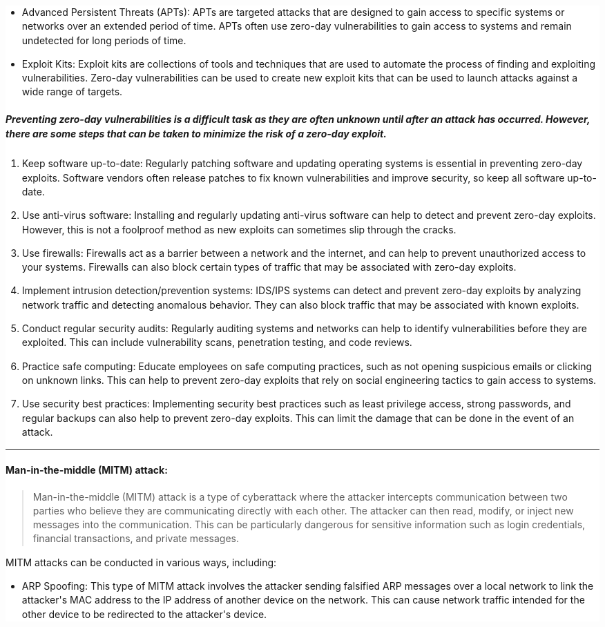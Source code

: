 * Advanced Persistent Threats (APTs): APTs are targeted attacks that are designed to gain access to specific systems or networks over an extended period of time. APTs often use zero-day vulnerabilities to gain access to systems and remain undetected for long periods of time.

* Exploit Kits: Exploit kits are collections of tools and techniques that are used to automate the process of finding and exploiting vulnerabilities. Zero-day vulnerabilities can be used to create new exploit kits that can be used to launch attacks against a wide range of targets.

##### Preventing zero-day vulnerabilities is a difficult task as they are often unknown until after an attack has occurred. However, there are some steps that can be taken to minimize the risk of a zero-day exploit.

1. Keep software up-to-date: Regularly patching software and updating operating systems is essential in preventing zero-day exploits. Software vendors often release patches to fix known vulnerabilities and improve security, so keep all software up-to-date.

2. Use anti-virus software: Installing and regularly updating anti-virus software can help to detect and prevent zero-day exploits. However, this is not a foolproof method as new exploits can sometimes slip through the cracks.

3. Use firewalls: Firewalls act as a barrier between a network and the internet, and can help to prevent unauthorized access to your systems. Firewalls can also block certain types of traffic that may be associated with zero-day exploits.

4. Implement intrusion detection/prevention systems: IDS/IPS systems can detect and prevent zero-day exploits by analyzing network traffic and detecting anomalous behavior. They can also block traffic that may be associated with known exploits.

5. Conduct regular security audits: Regularly auditing systems and networks can help to identify vulnerabilities before they are exploited. This can include vulnerability scans, penetration testing, and code reviews.

6. Practice safe computing: Educate employees on safe computing practices, such as not opening suspicious emails or clicking on unknown links. This can help to prevent zero-day exploits that rely on social engineering tactics to gain access to systems.

7. Use security best practices: Implementing security best practices such as least privilege access, strong passwords, and regular backups can also help to prevent zero-day exploits. This can limit the damage that can be done in the event of an attack.

---
#### Man-in-the-middle (MITM) attack:

> Man-in-the-middle (MITM) attack is a type of cyberattack where the attacker intercepts communication between two parties who believe they are communicating directly with each other. The attacker can then read, modify, or inject new messages into the communication. This can be particularly dangerous for sensitive information such as login credentials, financial transactions, and private messages.

MITM attacks can be conducted in various ways, including:

* ARP Spoofing: This type of MITM attack involves the attacker sending falsified ARP messages over a local network to link the attacker's MAC address to the IP address of another device on the network. This can cause network traffic intended for the other device to be redirected to the attacker's device.
